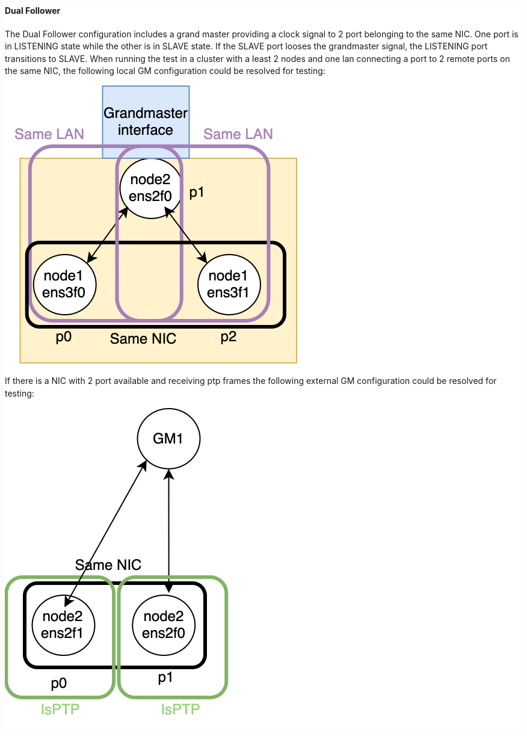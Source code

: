 #### Dual Follower 
The Dual Follower configuration includes a grand master providing a clock signal to 2 port belonging to the same NIC. One port is in LISTENING state while the other is in SLAVE state. If the SLAVE port looses the grandmaster signal, the LISTENING port transitions to SLAVE.
When running the test in a cluster with a least 2 nodes and one lan connecting a port to 2 remote ports on the same NIC, the following local GM configuration could be resolved for testing:

![dual-follower-local-gm](doc/dual-follower-local-gm.svg)

If there is a NIC with 2 port available and receiving ptp frames the following external GM configuration could be resolved for testing:

![dual-follower-ext-gm](doc/dual-follower-ext-gm.svg)
